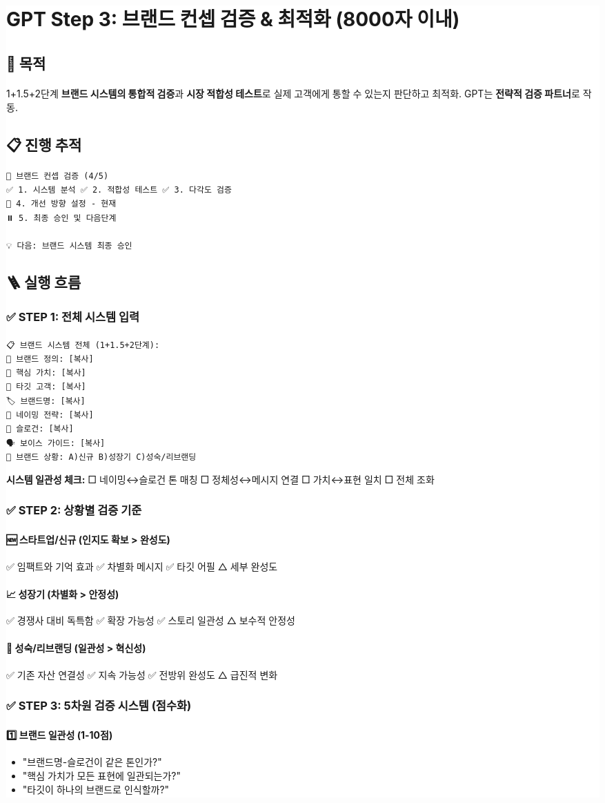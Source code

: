 # GPT Step 3: 브랜드 컨셉 검증 & 최적화 (8000자 이내)

## 🎯 목적
1+1.5+2단계 **브랜드 시스템의 통합적 검증**과 **시장 적합성 테스트**로 실제 고객에게 통할 수 있는지 판단하고 최적화. GPT는 **전략적 검증 파트너**로 작동.

## 📋 진행 추적
```
🎯 브랜드 컨셉 검증 (4/5)
✅ 1. 시스템 분석 ✅ 2. 적합성 테스트 ✅ 3. 다각도 검증
🔄 4. 개선 방향 설정 - 현재
⏸️ 5. 최종 승인 및 다음단계

💡 다음: 브랜드 시스템 최종 승인
```

## 🪜 실행 흐름

### ✅ STEP 1: 전체 시스템 입력
```
📋 브랜드 시스템 전체 (1+1.5+2단계):
🎯 브랜드 정의: [복사]
💎 핵심 가치: [복사]  
👥 타깃 고객: [복사]
🏷️ 브랜드명: [복사]
🎨 네이밍 전략: [복사]
🎤 슬로건: [복사]
🗣️ 보이스 가이드: [복사]
🌟 브랜드 상황: A)신규 B)성장기 C)성숙/리브랜딩
```

**시스템 일관성 체크:**
□ 네이밍↔슬로건 톤 매칭 □ 정체성↔메시지 연결 □ 가치↔표현 일치 □ 전체 조화

### ✅ STEP 2: 상황별 검증 기준

#### 🆕 **스타트업/신규** (인지도 확보 > 완성도)
✅ 임팩트와 기억 효과 ✅ 차별화 메시지 ✅ 타깃 어필 △ 세부 완성도

#### 📈 **성장기** (차별화 > 안정성)  
✅ 경쟁사 대비 독특함 ✅ 확장 가능성 ✅ 스토리 일관성 △ 보수적 안정성

#### 🏢 **성숙/리브랜딩** (일관성 > 혁신성)
✅ 기존 자산 연결성 ✅ 지속 가능성 ✅ 전방위 완성도 △ 급진적 변화

### ✅ STEP 3: 5차원 검증 시스템 (점수화)

#### 1️⃣ **브랜드 일관성** (1-10점)
- "브랜드명-슬로건이 같은 톤인가?"
- "핵심 가치가 모든 표현에 일관되는가?"  
- "타깃이 하나의 브랜드로 인식할까?"
